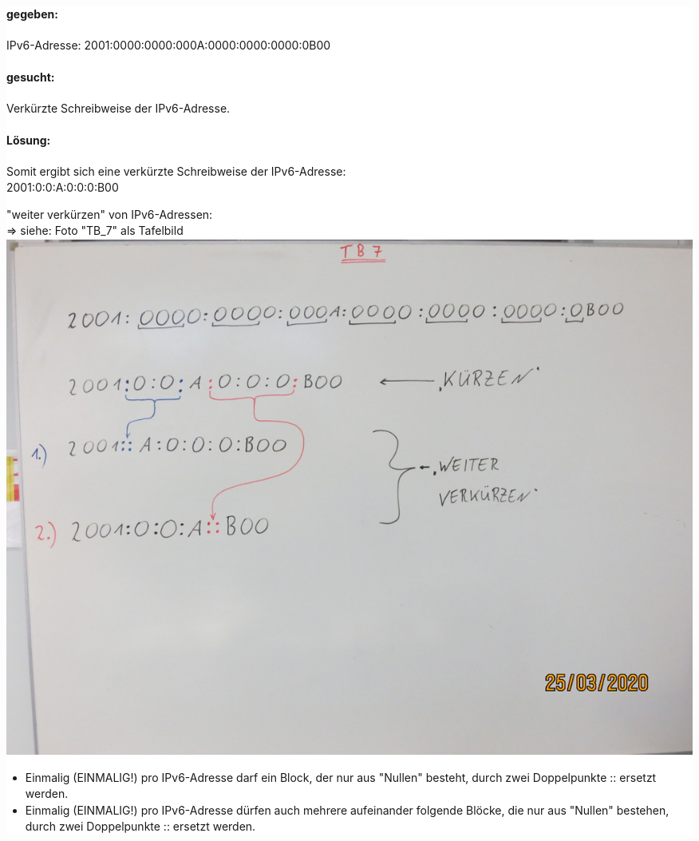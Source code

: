 #### gegeben&#X3A;

IPv6-Adresse&#X3A; 2001&#X3A;0000&#X3A;0000&#X3A;000A&#X3A;0000&#X3A;0000&#X3A;0000&#X3A;0B00

#### gesucht&#X3A;

Verkürzte Schreibweise der IPv6-Adresse.

#### Lösung&#X3A;

Somit ergibt sich eine verkürzte Schreibweise der IPv6-Adresse&#X3A;  
2001&#X3A;0&#X3A;0&#X3A;A&#X3A;0&#X3A;0&#X3A;0&#X3A;B00



"<f>weiter verkürzen</f>" von IPv6-Adressen&#X3A;  
=> siehe&#X3A; Foto "TB_7" als Tafelbild
![TB_7!](img/TB_7.jpg "TB_7")

- Einmalig (EINMALIG!) pro IPv6-Adresse darf ein Block,
  der nur aus "Nullen" besteht, durch zwei Doppelpunkte &#X3A;&#X3A; ersetzt werden.
- Einmalig (EINMALIG!) pro IPv6-Adresse dürfen auch mehrere aufeinander folgende Blöcke, die nur aus "Nullen" bestehen, durch zwei Doppelpunkte &#X3A;&#X3A; ersetzt werden.
